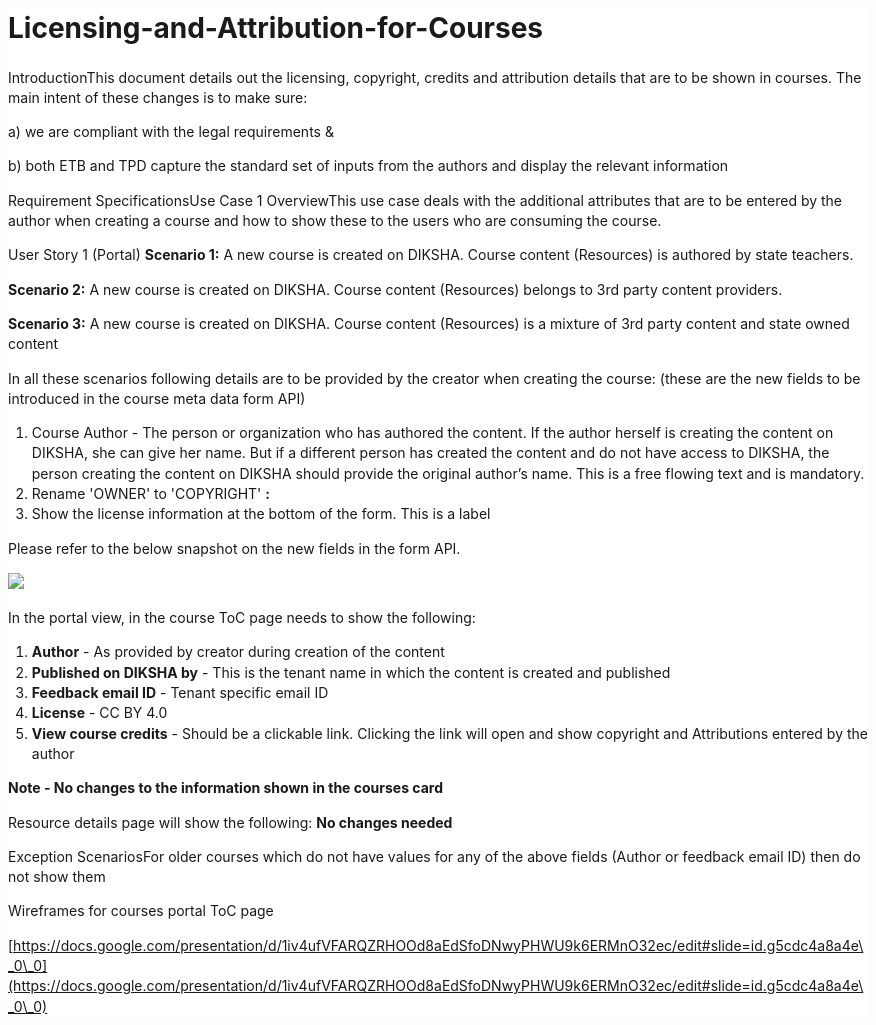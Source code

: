 # Licensing-and-Attribution-for-Courses

IntroductionThis document details out the licensing, copyright, credits and attribution details that are to be shown in courses. The main intent of these changes is to make sure:

a) we are compliant with the legal requirements &

b) both ETB and TPD capture the standard set of inputs from the authors and display the relevant information

Requirement SpecificationsUse Case 1 OverviewThis use case deals with the additional attributes that are to be entered by the author when creating a course and how to show these to the users who are consuming the course.

User Story 1 (Portal) **Scenario 1:** A new course is created on DIKSHA. Course content (Resources) is authored by state teachers.

**Scenario 2:** A new course is created on DIKSHA. Course content (Resources) belongs to 3rd party content providers.

**Scenario 3:** A new course is created on DIKSHA. Course content (Resources) is a mixture of 3rd party content and state owned content

In all these scenarios following details are to be provided by the creator when creating the course: (these are the new fields to be introduced in the course meta data form API)

1. Course Author - The person or organization who has authored the content. If the author herself is creating the content on DIKSHA, she can give her name. But if a different person has created the content and do not have access to DIKSHA, the person creating the content on DIKSHA should provide the original author’s name. This is a free flowing text and is mandatory.
2. Rename 'OWNER' to 'COPYRIGHT' **:**
3. Show the license information at the bottom of the form. This is a label

Please refer to the below snapshot on the new fields in the form API.

![](<images/storage/Form Changes\_\_1561703663\_182.73.165.66.jpg>)

In the portal view, in the course ToC page needs to show the following:

1. **Author** - As provided by creator during creation of the content
2. **Published on DIKSHA by** - This is the tenant name in which the content is created and published
3. **Feedback email ID** - Tenant specific email ID
4. **License**  - CC BY 4.0
5. **View course credits** - Should be a clickable link. Clicking the link will open and show copyright and Attributions entered by the author

**Note - No changes to the information shown in the courses card**

Resource details page will show the following: **No changes needed**

Exception ScenariosFor older courses which do not have values for any of the above fields (Author or feedback email ID) then do not show them

Wireframes for courses portal ToC page

[https://docs.google.com/presentation/d/1iv4ufVFARQZRHOOd8aEdSfoDNwyPHWU9k6ERMnO32ec/edit#slide=id.g5cdc4a8a4e\_0\_0](https://docs.google.com/presentation/d/1iv4ufVFARQZRHOOd8aEdSfoDNwyPHWU9k6ERMnO32ec/edit#slide=id.g5cdc4a8a4e\_0\_0)

